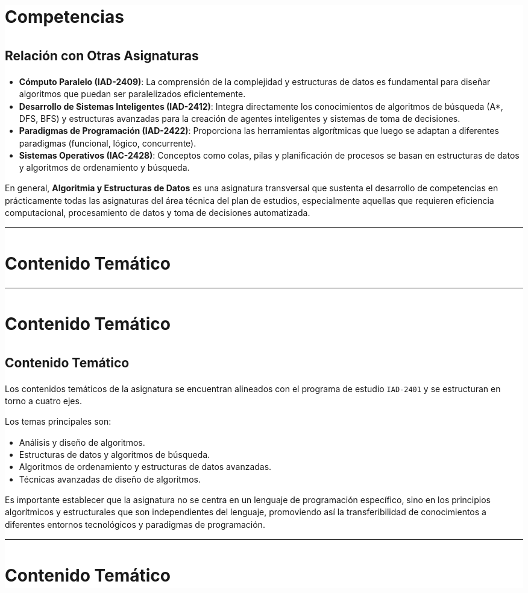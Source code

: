 
# Competencias

## Relación con Otras Asignaturas

- **Cómputo Paralelo (IAD-2409)**: La comprensión de la complejidad y estructuras de datos es fundamental para diseñar algoritmos que puedan ser paralelizados eficientemente.
- **Desarrollo de Sistemas Inteligentes (IAD-2412)**: Integra directamente los conocimientos de algoritmos de búsqueda (A\*, DFS, BFS) y estructuras avanzadas para la creación de agentes inteligentes y sistemas de toma de decisiones.
- **Paradigmas de Programación (IAD-2422)**: Proporciona las herramientas algorítmicas que luego se adaptan a diferentes paradigmas (funcional, lógico, concurrente).
- **Sistemas Operativos (IAC-2428)**: Conceptos como colas, pilas y planificación de procesos se basan en estructuras de datos y algoritmos de ordenamiento y búsqueda.

En general, **Algoritmia y Estructuras de Datos** es una asignatura transversal que sustenta el desarrollo de competencias en prácticamente todas las asignaturas del área técnica del plan de estudios, especialmente aquellas que requieren eficiencia computacional, procesamiento de datos y toma de decisiones automatizada.

---



# Contenido Temático

---

# Contenido Temático

## Contenido Temático

Los contenidos temáticos de la asignatura se encuentran alineados con el programa de estudio `IAD-2401` y se estructuran en torno a cuatro ejes.

Los temas principales son:

- Análisis y diseño de algoritmos.
- Estructuras de datos y algoritmos de búsqueda.
- Algoritmos de ordenamiento y estructuras de datos avanzadas.
- Técnicas avanzadas de diseño de algoritmos.

Es importante establecer que la asignatura no se centra en un lenguaje de programación específico, sino en los principios algorítmicos y estructurales que son independientes del lenguaje, promoviendo así la transferibilidad de conocimientos a diferentes entornos tecnológicos y paradigmas de programación.

---

# Contenido Temático
